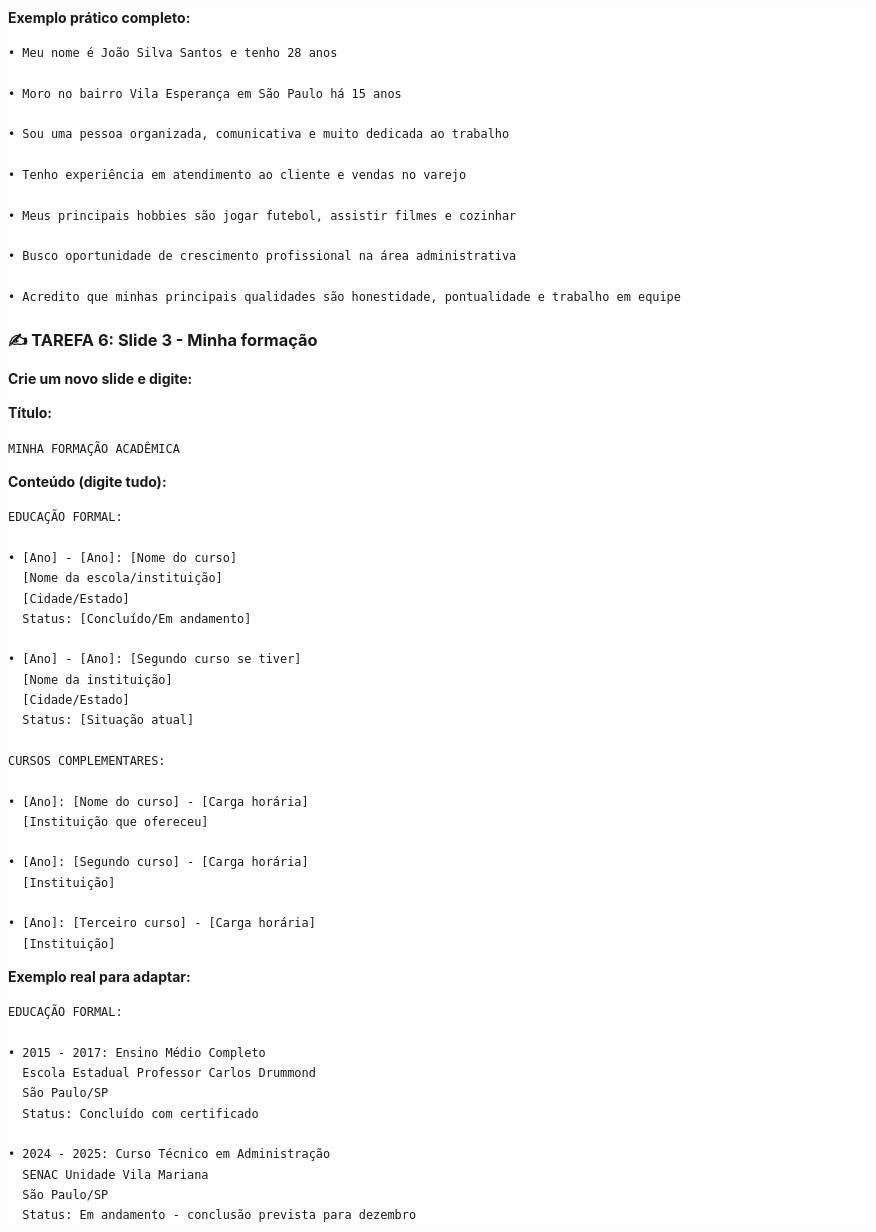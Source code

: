 **Exemplo prático completo:**
```
• Meu nome é João Silva Santos e tenho 28 anos

• Moro no bairro Vila Esperança em São Paulo há 15 anos

• Sou uma pessoa organizada, comunicativa e muito dedicada ao trabalho

• Tenho experiência em atendimento ao cliente e vendas no varejo

• Meus principais hobbies são jogar futebol, assistir filmes e cozinhar

• Busco oportunidade de crescimento profissional na área administrativa

• Acredito que minhas principais qualidades são honestidade, pontualidade e trabalho em equipe
```

### ✍️ TAREFA 6: Slide 3 - Minha formação

**Crie um novo slide e digite:**

**Título:**
```
MINHA FORMAÇÃO ACADÊMICA
```

**Conteúdo (digite tudo):**
```
EDUCAÇÃO FORMAL:

• [Ano] - [Ano]: [Nome do curso]
  [Nome da escola/instituição]
  [Cidade/Estado]
  Status: [Concluído/Em andamento]

• [Ano] - [Ano]: [Segundo curso se tiver]
  [Nome da instituição]
  [Cidade/Estado]
  Status: [Situação atual]

CURSOS COMPLEMENTARES:

• [Ano]: [Nome do curso] - [Carga horária]
  [Instituição que ofereceu]
  
• [Ano]: [Segundo curso] - [Carga horária]
  [Instituição]

• [Ano]: [Terceiro curso] - [Carga horária]
  [Instituição]
```

**Exemplo real para adaptar:**
```
EDUCAÇÃO FORMAL:

• 2015 - 2017: Ensino Médio Completo
  Escola Estadual Professor Carlos Drummond
  São Paulo/SP
  Status: Concluído com certificado

• 2024 - 2025: Curso Técnico em Administração
  SENAC Unidade Vila Mariana
  São Paulo/SP
  Status: Em andamento - conclusão prevista para dezembro

```